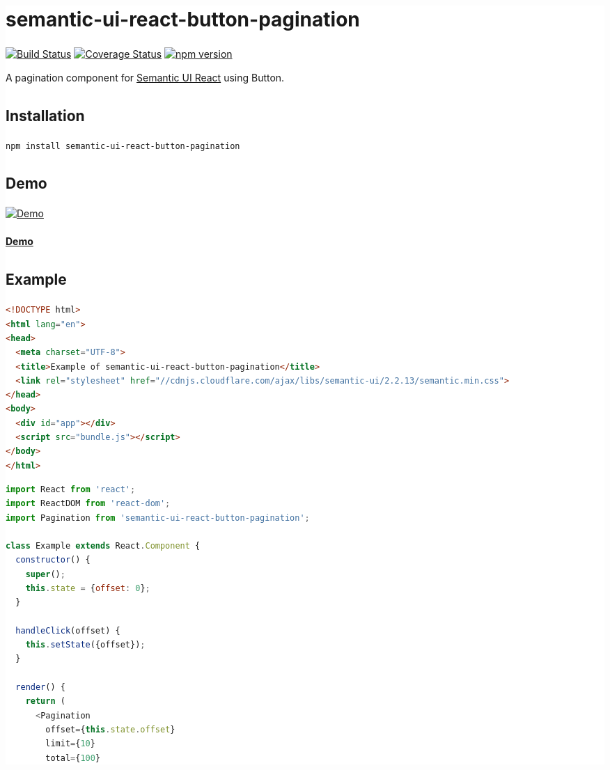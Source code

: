 # semantic-ui-react-button-pagination

[![Build Status](https://travis-ci.org/szmslab/semantic-ui-react-button-pagination.svg?branch=master)](https://travis-ci.org/szmslab/semantic-ui-react-button-pagination)
[![Coverage Status](https://coveralls.io/repos/github/szmslab/semantic-ui-react-button-pagination/badge.svg?branch=master)](https://coveralls.io/github/szmslab/semantic-ui-react-button-pagination?branch=master)
[![npm version](https://img.shields.io/npm/v/semantic-ui-react-button-pagination.svg)](https://www.npmjs.org/package/semantic-ui-react-button-pagination)

A pagination component for [Semantic UI React](https://react.semantic-ui.com/) using Button.

## Installation

```bash
npm install semantic-ui-react-button-pagination
```
## Demo

[![Demo](./docs/demo.gif)](https://szmslab.github.io/semantic-ui-react-button-pagination/)

#### [Demo](https://szmslab.github.io/semantic-ui-react-button-pagination/)

## Example

```html
<!DOCTYPE html>
<html lang="en">
<head>
  <meta charset="UTF-8">
  <title>Example of semantic-ui-react-button-pagination</title>
  <link rel="stylesheet" href="//cdnjs.cloudflare.com/ajax/libs/semantic-ui/2.2.13/semantic.min.css">
</head>
<body>
  <div id="app"></div>
  <script src="bundle.js"></script>
</body>
</html>
```

```javascript
import React from 'react';
import ReactDOM from 'react-dom';
import Pagination from 'semantic-ui-react-button-pagination';

class Example extends React.Component {
  constructor() {
    super();
    this.state = {offset: 0};
  }

  handleClick(offset) {
    this.setState({offset});
  }

  render() {
    return (
      <Pagination
        offset={this.state.offset}
        limit={10}
        total={100}
```